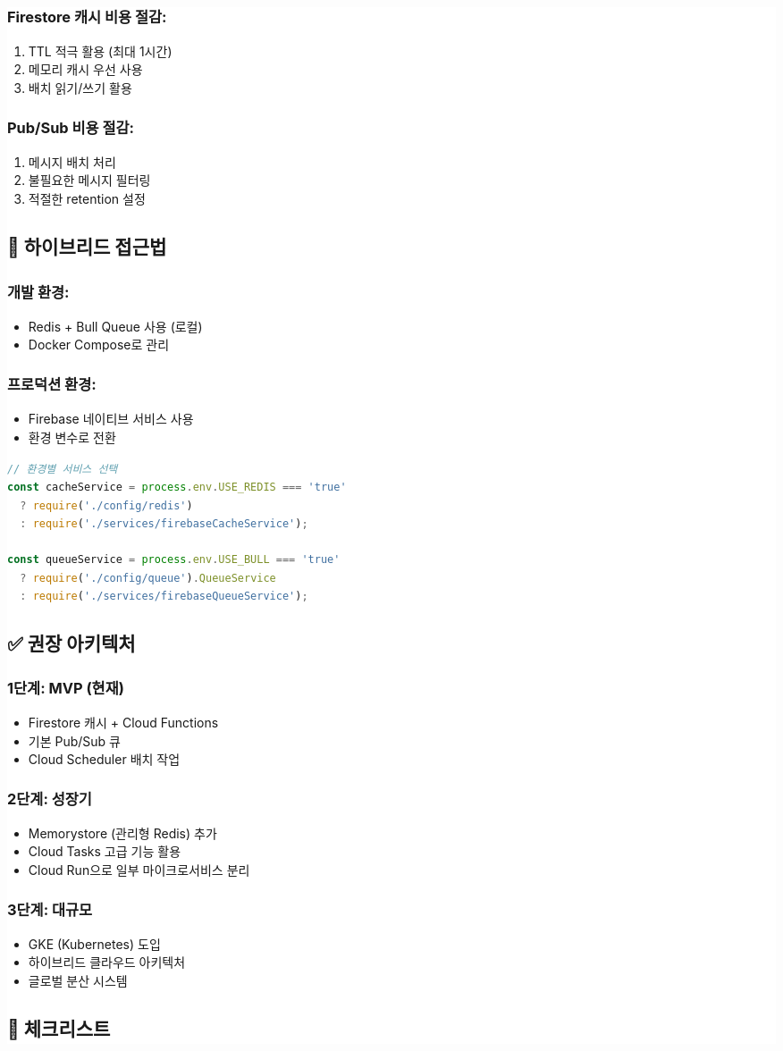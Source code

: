 ### Firestore 캐시 비용 절감:
1. TTL 적극 활용 (최대 1시간)
2. 메모리 캐시 우선 사용
3. 배치 읽기/쓰기 활용

### Pub/Sub 비용 절감:
1. 메시지 배치 처리
2. 불필요한 메시지 필터링
3. 적절한 retention 설정

## 🔄 하이브리드 접근법

### 개발 환경:
- Redis + Bull Queue 사용 (로컬)
- Docker Compose로 관리

### 프로덕션 환경:
- Firebase 네이티브 서비스 사용
- 환경 변수로 전환

```javascript
// 환경별 서비스 선택
const cacheService = process.env.USE_REDIS === 'true' 
  ? require('./config/redis')
  : require('./services/firebaseCacheService');

const queueService = process.env.USE_BULL === 'true'
  ? require('./config/queue').QueueService
  : require('./services/firebaseQueueService');
```

## ✅ 권장 아키텍처

### 1단계: MVP (현재)
- Firestore 캐시 + Cloud Functions
- 기본 Pub/Sub 큐
- Cloud Scheduler 배치 작업

### 2단계: 성장기
- Memorystore (관리형 Redis) 추가
- Cloud Tasks 고급 기능 활용
- Cloud Run으로 일부 마이크로서비스 분리

### 3단계: 대규모
- GKE (Kubernetes) 도입
- 하이브리드 클라우드 아키텍처
- 글로벌 분산 시스템

## 📝 체크리스트

